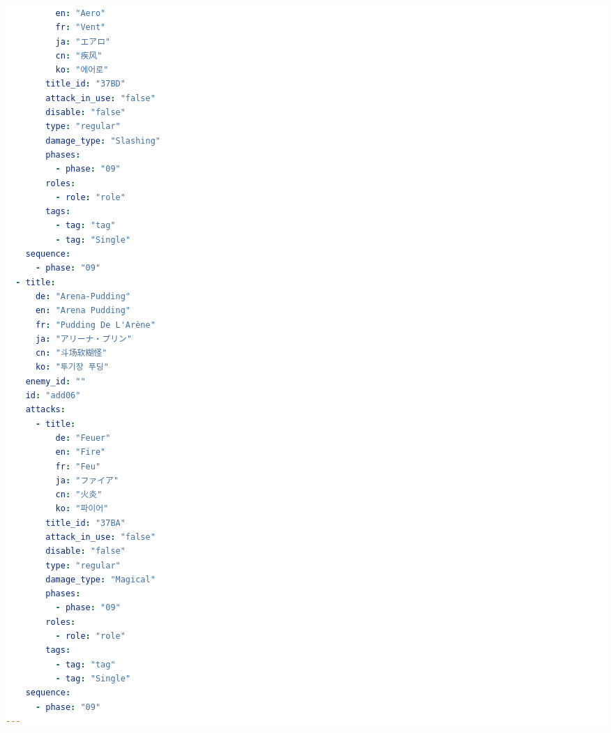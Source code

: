 ```yaml
          en: "Aero"
          fr: "Vent"
          ja: "エアロ"
          cn: "疾风"
          ko: "에어로"
        title_id: "37BD"
        attack_in_use: "false"
        disable: "false"
        type: "regular"
        damage_type: "Slashing"
        phases:
          - phase: "09"
        roles:
          - role: "role"
        tags:
          - tag: "tag"
          - tag: "Single"
    sequence:
      - phase: "09"
  - title:
      de: "Arena-Pudding"
      en: "Arena Pudding"
      fr: "Pudding De L'Arène"
      ja: "アリーナ・プリン"
      cn: "斗场软糊怪"
      ko: "투기장 푸딩"
    enemy_id: ""
    id: "add06"
    attacks:
      - title:
          de: "Feuer"
          en: "Fire"
          fr: "Feu"
          ja: "ファイア"
          cn: "火炎"
          ko: "파이어"
        title_id: "37BA"
        attack_in_use: "false"
        disable: "false"
        type: "regular"
        damage_type: "Magical"
        phases:
          - phase: "09"
        roles:
          - role: "role"
        tags:
          - tag: "tag"
          - tag: "Single"
    sequence:
      - phase: "09"
---
```

